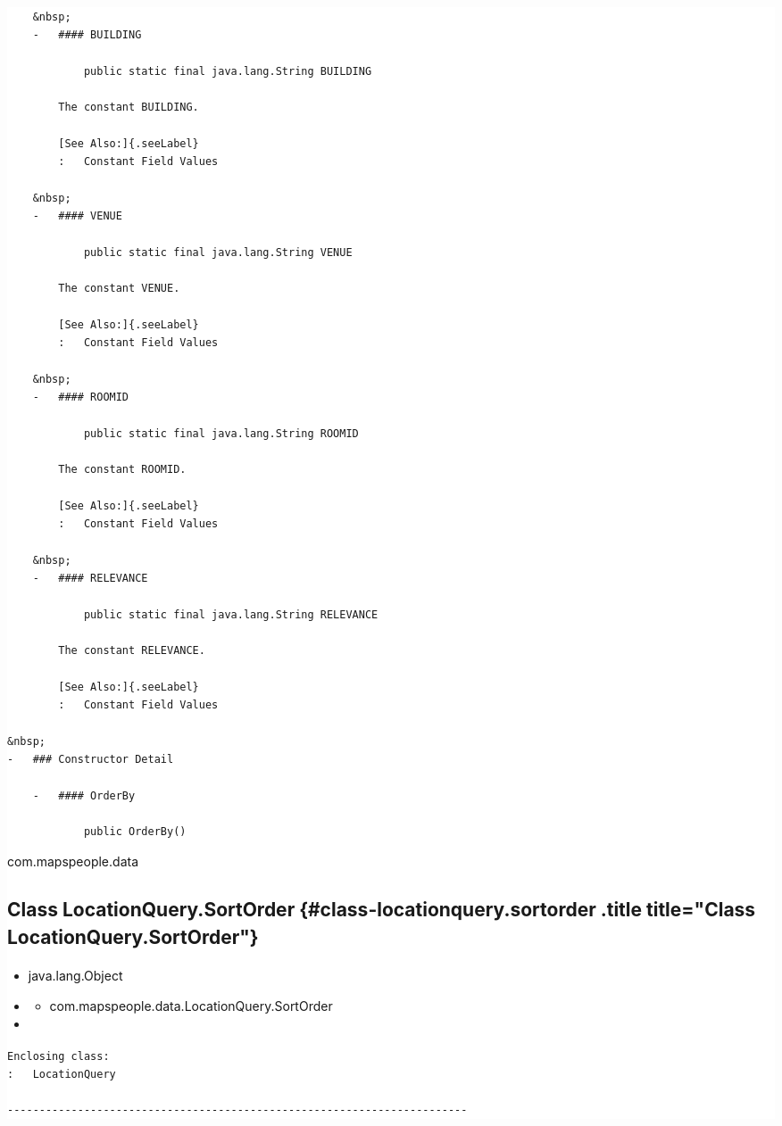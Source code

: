         &nbsp;
        -   #### BUILDING

                public static final java.lang.String BUILDING

            The constant BUILDING.

            [See Also:]{.seeLabel}
            :   Constant Field Values

        &nbsp;
        -   #### VENUE

                public static final java.lang.String VENUE

            The constant VENUE.

            [See Also:]{.seeLabel}
            :   Constant Field Values

        &nbsp;
        -   #### ROOMID

                public static final java.lang.String ROOMID

            The constant ROOMID.

            [See Also:]{.seeLabel}
            :   Constant Field Values

        &nbsp;
        -   #### RELEVANCE

                public static final java.lang.String RELEVANCE

            The constant RELEVANCE.

            [See Also:]{.seeLabel}
            :   Constant Field Values

    &nbsp;
    -   ### Constructor Detail

        -   #### OrderBy

                public OrderBy()

com.mapspeople.data

Class LocationQuery.SortOrder {#class-locationquery.sortorder .title title="Class LocationQuery.SortOrder"}
-----------------------------

-   java.lang.Object
-   -   com.mapspeople.data.LocationQuery.SortOrder

-   

    Enclosing class:
    :   LocationQuery

    ------------------------------------------------------------------------
